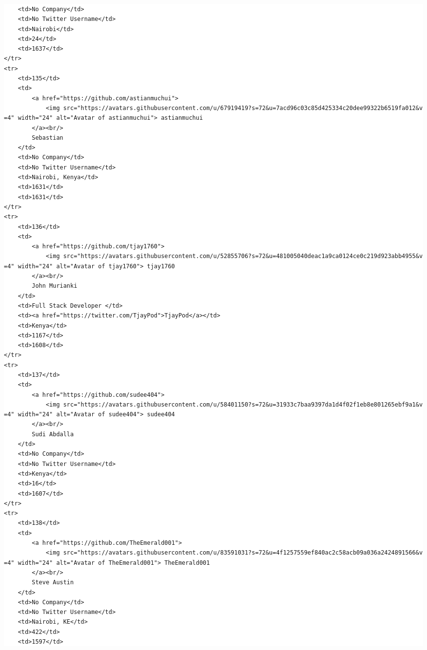 		<td>No Company</td>
		<td>No Twitter Username</td>
		<td>Nairobi</td>
		<td>24</td>
		<td>1637</td>
	</tr>
	<tr>
		<td>135</td>
		<td>
			<a href="https://github.com/astianmuchui">
				<img src="https://avatars.githubusercontent.com/u/67919419?s=72&u=7acd96c03c85d425334c20dee99322b6519fa012&v=4" width="24" alt="Avatar of astianmuchui"> astianmuchui
			</a><br/>
			Sebastian
		</td>
		<td>No Company</td>
		<td>No Twitter Username</td>
		<td>Nairobi, Kenya</td>
		<td>1631</td>
		<td>1631</td>
	</tr>
	<tr>
		<td>136</td>
		<td>
			<a href="https://github.com/tjay1760">
				<img src="https://avatars.githubusercontent.com/u/52855706?s=72&u=481005040deac1a9ca0124ce0c219d923abb4955&v=4" width="24" alt="Avatar of tjay1760"> tjay1760
			</a><br/>
			John Murianki
		</td>
		<td>Full Stack Developer </td>
		<td><a href="https://twitter.com/TjayPod">TjayPod</a></td>
		<td>Kenya</td>
		<td>1167</td>
		<td>1608</td>
	</tr>
	<tr>
		<td>137</td>
		<td>
			<a href="https://github.com/sudee404">
				<img src="https://avatars.githubusercontent.com/u/58401150?s=72&u=31933c7baa9397da1d4f02f1eb8e801265ebf9a1&v=4" width="24" alt="Avatar of sudee404"> sudee404
			</a><br/>
			Sudi Abdalla
		</td>
		<td>No Company</td>
		<td>No Twitter Username</td>
		<td>Kenya</td>
		<td>16</td>
		<td>1607</td>
	</tr>
	<tr>
		<td>138</td>
		<td>
			<a href="https://github.com/TheEmerald001">
				<img src="https://avatars.githubusercontent.com/u/83591031?s=72&u=4f1257559ef840ac2c58acb09a036a2424891566&v=4" width="24" alt="Avatar of TheEmerald001"> TheEmerald001
			</a><br/>
			Steve Austin
		</td>
		<td>No Company</td>
		<td>No Twitter Username</td>
		<td>Nairobi, KE</td>
		<td>422</td>
		<td>1597</td>